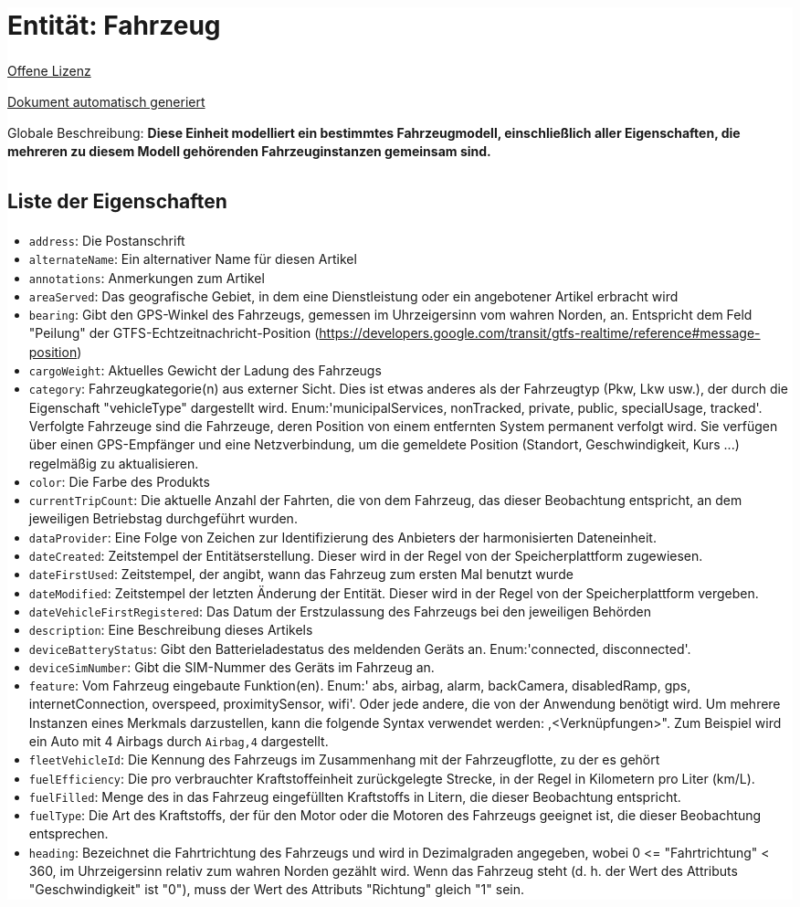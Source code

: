 Entität: Fahrzeug  
=================
  

[Offene Lizenz](https://github.com/smart-data-models//dataModel.Transportation/blob/master/Vehicle/LICENSE.md)  

[Dokument automatisch generiert](https://docs.google.com/presentation/d/e/2PACX-1vTs-Ng5dIAwkg91oTTUdt8ua7woBXhPnwavZ0FxgR8BsAI_Ek3C5q97Nd94HS8KhP-r_quD4H0fgyt3/pub?start=false&loop=false&delayms=3000#slide=id.gb715ace035_0_60)  

Globale Beschreibung: **Diese Einheit modelliert ein bestimmtes Fahrzeugmodell, einschließlich aller Eigenschaften, die mehreren zu diesem Modell gehörenden Fahrzeuginstanzen gemeinsam sind.**  


## Liste der Eigenschaften  


- `address`: Die Postanschrift  
- `alternateName`: Ein alternativer Name für diesen Artikel  
- `annotations`: Anmerkungen zum Artikel  
- `areaServed`: Das geografische Gebiet, in dem eine Dienstleistung oder ein angebotener Artikel erbracht wird  
- `bearing`: Gibt den GPS-Winkel des Fahrzeugs, gemessen im Uhrzeigersinn vom wahren Norden, an. Entspricht dem Feld "Peilung" der GTFS-Echtzeitnachricht-Position (https://developers.google.com/transit/gtfs-realtime/reference#message-position)  
- `cargoWeight`: Aktuelles Gewicht der Ladung des Fahrzeugs  
- `category`: Fahrzeugkategorie(n) aus externer Sicht. Dies ist etwas anderes als der Fahrzeugtyp (Pkw, Lkw usw.), der durch die Eigenschaft "vehicleType" dargestellt wird. Enum:'municipalServices, nonTracked, private, public, specialUsage, tracked'. Verfolgte Fahrzeuge sind die Fahrzeuge, deren Position von einem entfernten System permanent verfolgt wird. Sie verfügen über einen GPS-Empfänger und eine Netzverbindung, um die gemeldete Position (Standort, Geschwindigkeit, Kurs ...) regelmäßig zu aktualisieren.  
- `color`: Die Farbe des Produkts  
- `currentTripCount`: Die aktuelle Anzahl der Fahrten, die von dem Fahrzeug, das dieser Beobachtung entspricht, an dem jeweiligen Betriebstag durchgeführt wurden.  
- `dataProvider`: Eine Folge von Zeichen zur Identifizierung des Anbieters der harmonisierten Dateneinheit.  
- `dateCreated`: Zeitstempel der Entitätserstellung. Dieser wird in der Regel von der Speicherplattform zugewiesen.  
- `dateFirstUsed`: Zeitstempel, der angibt, wann das Fahrzeug zum ersten Mal benutzt wurde  
- `dateModified`: Zeitstempel der letzten Änderung der Entität. Dieser wird in der Regel von der Speicherplattform vergeben.  
- `dateVehicleFirstRegistered`: Das Datum der Erstzulassung des Fahrzeugs bei den jeweiligen Behörden  
- `description`: Eine Beschreibung dieses Artikels  
- `deviceBatteryStatus`: Gibt den Batterieladestatus des meldenden Geräts an. Enum:'connected, disconnected'.  
- `deviceSimNumber`: Gibt die SIM-Nummer des Geräts im Fahrzeug an.  
- `feature`: Vom Fahrzeug eingebaute Funktion(en). Enum:' abs, airbag, alarm, backCamera, disabledRamp, gps, internetConnection, overspeed, proximitySensor, wifi'. Oder jede andere, die von der Anwendung benötigt wird. Um mehrere Instanzen eines Merkmals darzustellen, kann die folgende Syntax verwendet werden: <Merkmal>,<Verknüpfungen>". Zum Beispiel wird ein Auto mit 4 Airbags durch `Airbag,4` dargestellt.  
- `fleetVehicleId`: Die Kennung des Fahrzeugs im Zusammenhang mit der Fahrzeugflotte, zu der es gehört  
- `fuelEfficiency`: Die pro verbrauchter Kraftstoffeinheit zurückgelegte Strecke, in der Regel in Kilometern pro Liter (km/L).  
- `fuelFilled`: Menge des in das Fahrzeug eingefüllten Kraftstoffs in Litern, die dieser Beobachtung entspricht.  
- `fuelType`: Die Art des Kraftstoffs, der für den Motor oder die Motoren des Fahrzeugs geeignet ist, die dieser Beobachtung entsprechen.  
- `heading`: Bezeichnet die Fahrtrichtung des Fahrzeugs und wird in Dezimalgraden angegeben, wobei 0 <= "Fahrtrichtung" < 360, im Uhrzeigersinn relativ zum wahren Norden gezählt wird. Wenn das Fahrzeug steht (d. h. der Wert des Attributs "Geschwindigkeit" ist "0"), muss der Wert des Attributs "Richtung" gleich "1" sein.  